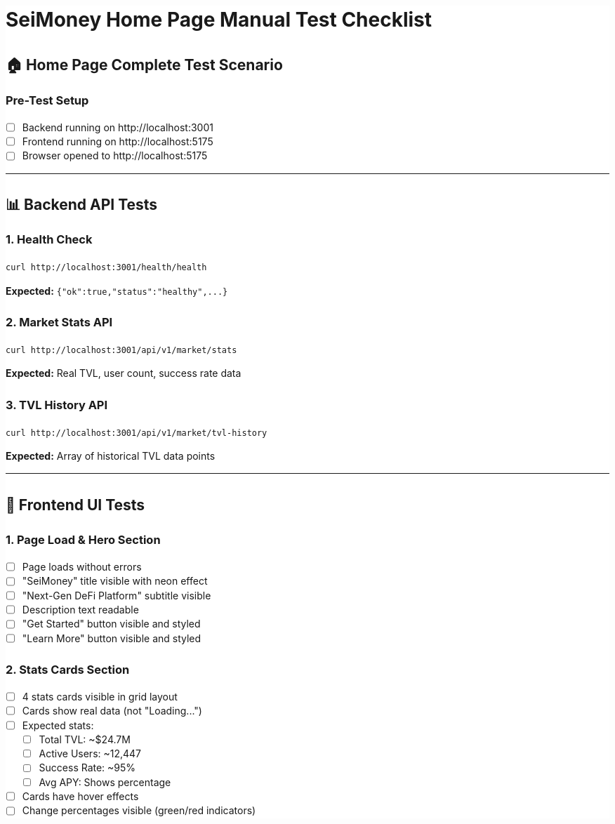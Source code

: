 # SeiMoney Home Page Manual Test Checklist

## 🏠 Home Page Complete Test Scenario

### Pre-Test Setup
- [ ] Backend running on http://localhost:3001
- [ ] Frontend running on http://localhost:5175
- [ ] Browser opened to http://localhost:5175

---

## 📊 Backend API Tests

### 1. Health Check
```bash
curl http://localhost:3001/health/health
```
**Expected:** `{"ok":true,"status":"healthy",...}`

### 2. Market Stats API
```bash
curl http://localhost:3001/api/v1/market/stats
```
**Expected:** Real TVL, user count, success rate data

### 3. TVL History API
```bash
curl http://localhost:3001/api/v1/market/tvl-history
```
**Expected:** Array of historical TVL data points

---

## 🎨 Frontend UI Tests

### 1. Page Load & Hero Section
- [ ] Page loads without errors
- [ ] "SeiMoney" title visible with neon effect
- [ ] "Next-Gen DeFi Platform" subtitle visible
- [ ] Description text readable
- [ ] "Get Started" button visible and styled
- [ ] "Learn More" button visible and styled

### 2. Stats Cards Section
- [ ] 4 stats cards visible in grid layout
- [ ] Cards show real data (not "Loading...")
- [ ] Expected stats:
  - [ ] Total TVL: ~$24.7M
  - [ ] Active Users: ~12,447
  - [ ] Success Rate: ~95%
  - [ ] Avg APY: Shows percentage
- [ ] Cards have hover effects
- [ ] Change percentages visible (green/red indicators)
